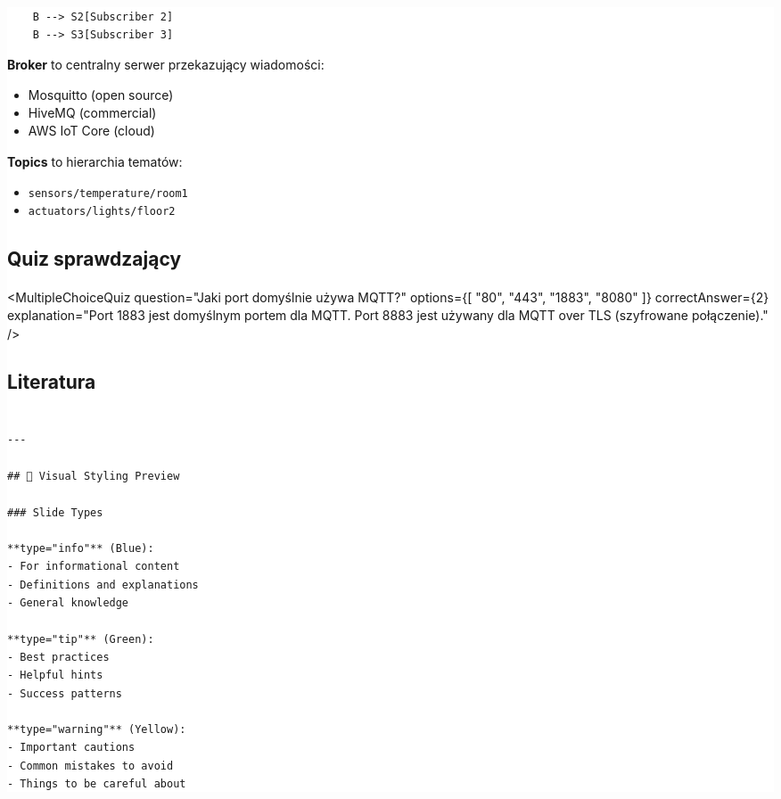```mdx
    B --> S2[Subscriber 2]
    B --> S3[Subscriber 3]
```

</KeyPoints>

<SupportingDetails title="🔍 Szczegóły techniczne">

**Broker** to centralny serwer przekazujący wiadomości:
- Mosquitto (open source)
- HiveMQ (commercial)
- AWS IoT Core (cloud)

**Topics** to hierarchia tematów:
- `sensors/temperature/room1`
- `actuators/lights/floor2`

</SupportingDetails>

</Slide>

</SlideContainer>

## Quiz sprawdzający

<MultipleChoiceQuiz
  question="Jaki port domyślnie używa MQTT?"
  options={[
    "80",
    "443",
    "1883",
    "8080"
  ]}
  correctAnswer={2}
  explanation="Port 1883 jest domyślnym portem dla MQTT. Port 8883 jest używany dla MQTT over TLS (szyfrowane połączenie)."
/>

## Literatura

<LiteratureList 
  topic="monitoring"
  title="Literatura z zakresu protokołów IIoT"
/>
```

---

## 🎨 Visual Styling Preview

### Slide Types

**type="info"** (Blue):
- For informational content
- Definitions and explanations
- General knowledge

**type="tip"** (Green):
- Best practices
- Helpful hints
- Success patterns

**type="warning"** (Yellow):
- Important cautions
- Common mistakes to avoid
- Things to be careful about
```